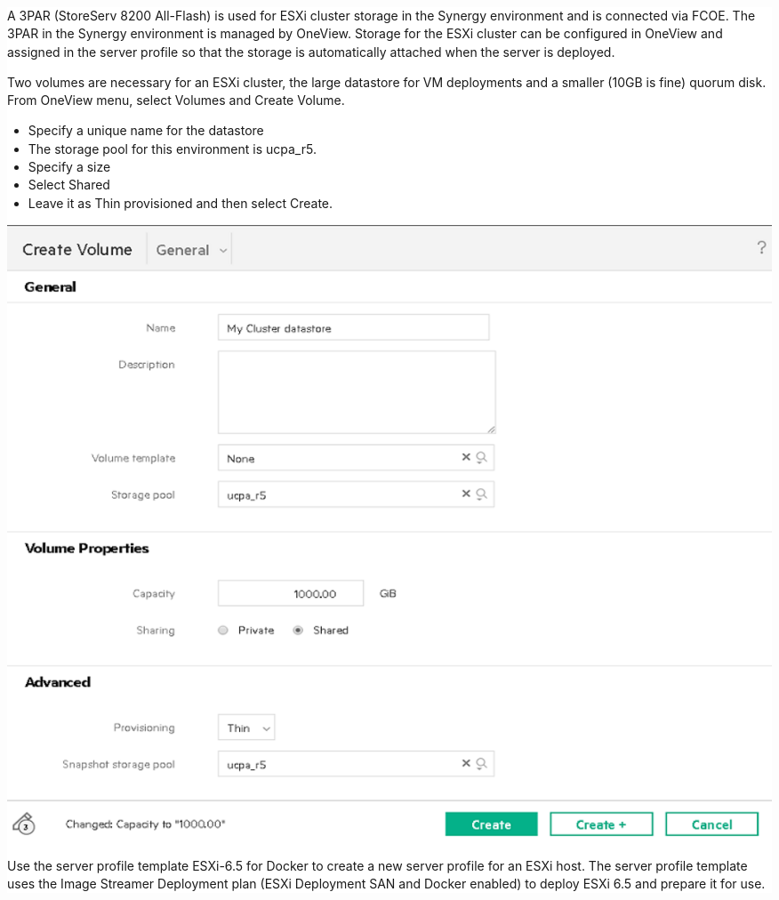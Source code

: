 A 3PAR \(StoreServ 8200 All-Flash\) is used for ESXi cluster storage in the Synergy environment and is connected via FCOE. The 3PAR in the Synergy environment is managed by OneView. Storage for the ESXi cluster can be configured in OneView and assigned in the server profile so that the storage is automatically attached when the server is deployed.

Two volumes are necessary for an ESXi cluster, the large datastore for VM deployments and a smaller \(10GB is fine\) quorum disk. From OneView menu, select Volumes and Create Volume.

-   Specify a unique name for the datastore
-   The storage pool for this environment is ucpa\_r5.
-   Specify a size
-   Select Shared
-   Leave it as Thin provisioned and then select Create.

 ![](media/create-volume.png "Create volume") 

   

Use the server profile template ESXi-6.5 for Docker to create a new server profile for an ESXi host. The server profile template uses the Image Streamer Deployment plan \(ESXi Deployment SAN and Docker enabled\) to deploy ESXi 6.5 and prepare it for use.
